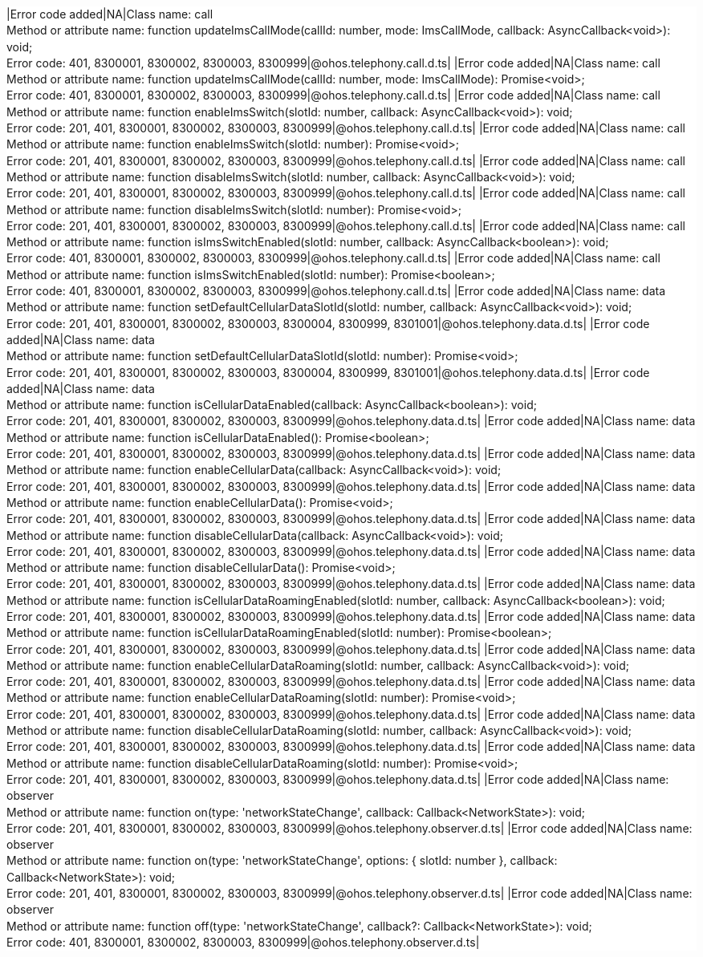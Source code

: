 |Error code added|NA|Class name: call<br>Method or attribute name: function updateImsCallMode(callId: number, mode: ImsCallMode, callback: AsyncCallback\<void>): void;<br>Error code: 401, 8300001, 8300002, 8300003, 8300999|@ohos.telephony.call.d.ts|
|Error code added|NA|Class name: call<br>Method or attribute name: function updateImsCallMode(callId: number, mode: ImsCallMode): Promise\<void>;<br>Error code: 401, 8300001, 8300002, 8300003, 8300999|@ohos.telephony.call.d.ts|
|Error code added|NA|Class name: call<br>Method or attribute name: function enableImsSwitch(slotId: number, callback: AsyncCallback\<void>): void;<br>Error code: 201, 401, 8300001, 8300002, 8300003, 8300999|@ohos.telephony.call.d.ts|
|Error code added|NA|Class name: call<br>Method or attribute name: function enableImsSwitch(slotId: number): Promise\<void>;<br>Error code: 201, 401, 8300001, 8300002, 8300003, 8300999|@ohos.telephony.call.d.ts|
|Error code added|NA|Class name: call<br>Method or attribute name: function disableImsSwitch(slotId: number, callback: AsyncCallback\<void>): void;<br>Error code: 201, 401, 8300001, 8300002, 8300003, 8300999|@ohos.telephony.call.d.ts|
|Error code added|NA|Class name: call<br>Method or attribute name: function disableImsSwitch(slotId: number): Promise\<void>;<br>Error code: 201, 401, 8300001, 8300002, 8300003, 8300999|@ohos.telephony.call.d.ts|
|Error code added|NA|Class name: call<br>Method or attribute name: function isImsSwitchEnabled(slotId: number, callback: AsyncCallback\<boolean>): void;<br>Error code: 401, 8300001, 8300002, 8300003, 8300999|@ohos.telephony.call.d.ts|
|Error code added|NA|Class name: call<br>Method or attribute name: function isImsSwitchEnabled(slotId: number): Promise\<boolean>;<br>Error code: 401, 8300001, 8300002, 8300003, 8300999|@ohos.telephony.call.d.ts|
|Error code added|NA|Class name: data<br>Method or attribute name: function setDefaultCellularDataSlotId(slotId: number, callback: AsyncCallback\<void>): void;<br>Error code: 201, 401, 8300001, 8300002, 8300003, 8300004, 8300999, 8301001|@ohos.telephony.data.d.ts|
|Error code added|NA|Class name: data<br>Method or attribute name: function setDefaultCellularDataSlotId(slotId: number): Promise\<void>;<br>Error code: 201, 401, 8300001, 8300002, 8300003, 8300004, 8300999, 8301001|@ohos.telephony.data.d.ts|
|Error code added|NA|Class name: data<br>Method or attribute name: function isCellularDataEnabled(callback: AsyncCallback\<boolean>): void;<br>Error code: 201, 401, 8300001, 8300002, 8300003, 8300999|@ohos.telephony.data.d.ts|
|Error code added|NA|Class name: data<br>Method or attribute name: function isCellularDataEnabled(): Promise\<boolean>;<br>Error code: 201, 401, 8300001, 8300002, 8300003, 8300999|@ohos.telephony.data.d.ts|
|Error code added|NA|Class name: data<br>Method or attribute name: function enableCellularData(callback: AsyncCallback\<void>): void;<br>Error code: 201, 401, 8300001, 8300002, 8300003, 8300999|@ohos.telephony.data.d.ts|
|Error code added|NA|Class name: data<br>Method or attribute name: function enableCellularData(): Promise\<void>;<br>Error code: 201, 401, 8300001, 8300002, 8300003, 8300999|@ohos.telephony.data.d.ts|
|Error code added|NA|Class name: data<br>Method or attribute name: function disableCellularData(callback: AsyncCallback\<void>): void;<br>Error code: 201, 401, 8300001, 8300002, 8300003, 8300999|@ohos.telephony.data.d.ts|
|Error code added|NA|Class name: data<br>Method or attribute name: function disableCellularData(): Promise\<void>;<br>Error code: 201, 401, 8300001, 8300002, 8300003, 8300999|@ohos.telephony.data.d.ts|
|Error code added|NA|Class name: data<br>Method or attribute name: function isCellularDataRoamingEnabled(slotId: number, callback: AsyncCallback\<boolean>): void;<br>Error code: 201, 401, 8300001, 8300002, 8300003, 8300999|@ohos.telephony.data.d.ts|
|Error code added|NA|Class name: data<br>Method or attribute name: function isCellularDataRoamingEnabled(slotId: number): Promise\<boolean>;<br>Error code: 201, 401, 8300001, 8300002, 8300003, 8300999|@ohos.telephony.data.d.ts|
|Error code added|NA|Class name: data<br>Method or attribute name: function enableCellularDataRoaming(slotId: number, callback: AsyncCallback\<void>): void;<br>Error code: 201, 401, 8300001, 8300002, 8300003, 8300999|@ohos.telephony.data.d.ts|
|Error code added|NA|Class name: data<br>Method or attribute name: function enableCellularDataRoaming(slotId: number): Promise\<void>;<br>Error code: 201, 401, 8300001, 8300002, 8300003, 8300999|@ohos.telephony.data.d.ts|
|Error code added|NA|Class name: data<br>Method or attribute name: function disableCellularDataRoaming(slotId: number, callback: AsyncCallback\<void>): void;<br>Error code: 201, 401, 8300001, 8300002, 8300003, 8300999|@ohos.telephony.data.d.ts|
|Error code added|NA|Class name: data<br>Method or attribute name: function disableCellularDataRoaming(slotId: number): Promise\<void>;<br>Error code: 201, 401, 8300001, 8300002, 8300003, 8300999|@ohos.telephony.data.d.ts|
|Error code added|NA|Class name: observer<br>Method or attribute name: function on(type: 'networkStateChange', callback: Callback\<NetworkState>): void;<br>Error code: 201, 401, 8300001, 8300002, 8300003, 8300999|@ohos.telephony.observer.d.ts|
|Error code added|NA|Class name: observer<br>Method or attribute name: function on(type: 'networkStateChange', options: { slotId: number }, callback: Callback\<NetworkState>): void;<br>Error code: 201, 401, 8300001, 8300002, 8300003, 8300999|@ohos.telephony.observer.d.ts|
|Error code added|NA|Class name: observer<br>Method or attribute name: function off(type: 'networkStateChange', callback?: Callback\<NetworkState>): void;<br>Error code: 401, 8300001, 8300002, 8300003, 8300999|@ohos.telephony.observer.d.ts|